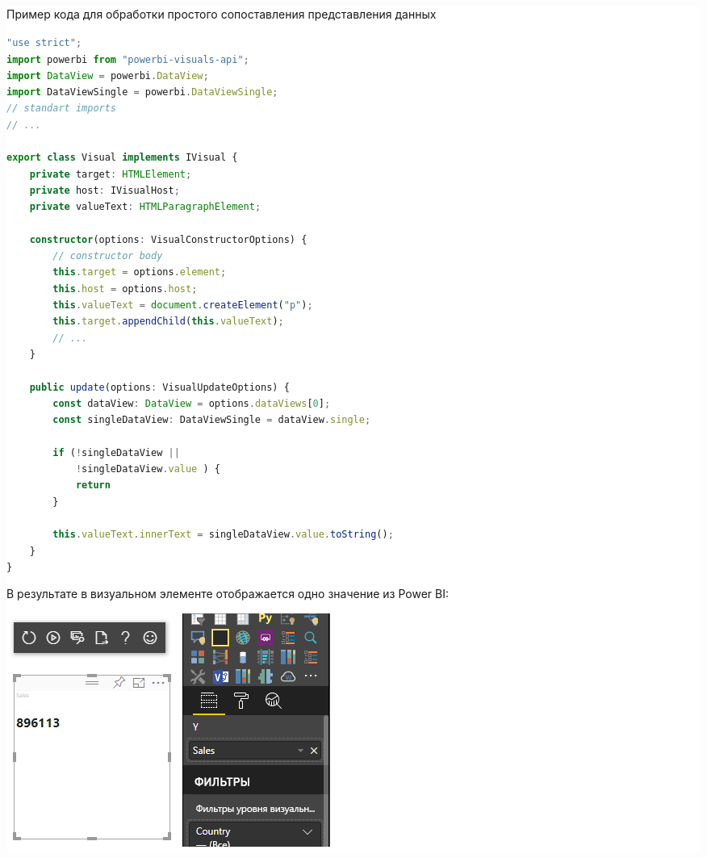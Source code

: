 Пример кода для обработки простого сопоставления представления данных

```typescript
"use strict";
import powerbi from "powerbi-visuals-api";
import DataView = powerbi.DataView;
import DataViewSingle = powerbi.DataViewSingle;
// standart imports
// ...

export class Visual implements IVisual {
    private target: HTMLElement;
    private host: IVisualHost;
    private valueText: HTMLParagraphElement;

    constructor(options: VisualConstructorOptions) {
        // constructor body
        this.target = options.element;
        this.host = options.host;
        this.valueText = document.createElement("p");
        this.target.appendChild(this.valueText);
        // ...
    }

    public update(options: VisualUpdateOptions) {
        const dataView: DataView = options.dataViews[0];
        const singleDataView: DataViewSingle = dataView.single;

        if (!singleDataView ||
            !singleDataView.value ) {
            return
        }

        this.valueText.innerText = singleDataView.value.toString();
    }
}
```

В результате в визуальном элементе отображается одно значение из Power BI:

![Пример визуального элемента с одним сопоставлением представления данных](media/dataview-mappings/visual-simple-dataview-mapping.png)
